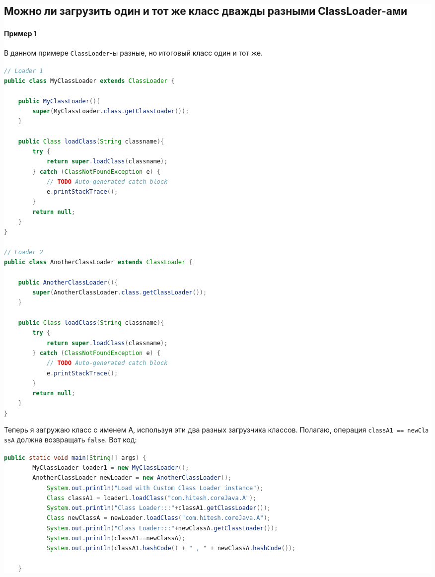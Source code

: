 ## Можно ли загрузить один и тот же класс дважды разными ClassLoader-ами

#### Пример 1

В данном примере `ClassLoader`-ы разные, но итоговый класс один и тот же.

```java
// Loader 1
public class MyClassLoader extends ClassLoader {

    public MyClassLoader(){
        super(MyClassLoader.class.getClassLoader());
    }

    public Class loadClass(String classname){
        try {
            return super.loadClass(classname);
        } catch (ClassNotFoundException e) {
            // TODO Auto-generated catch block
            e.printStackTrace();
        }
        return null;
    }
}

// Loader 2
public class AnotherClassLoader extends ClassLoader {

    public AnotherClassLoader(){
        super(AnotherClassLoader.class.getClassLoader());
    }

    public Class loadClass(String classname){
        try {
            return super.loadClass(classname);
        } catch (ClassNotFoundException e) {
            // TODO Auto-generated catch block
            e.printStackTrace();
        }
        return null;
    }
}
```

Теперь я загружаю класс с именем A, используя эти два разных загрузчика классов. Полагаю, операция `classA1 == newClassA` должна возвращать `false`. Вот код:

```java
public static void main(String[] args) {
        MyClassLoader loader1 = new MyClassLoader();
        AnotherClassLoader newLoader = new AnotherClassLoader();
            System.out.println("Load with Custom Class Loader instance");
            Class classA1 = loader1.loadClass("com.hitesh.coreJava.A");
            System.out.println("Class Loader:::"+classA1.getClassLoader());
            Class newClassA = newLoader.loadClass("com.hitesh.coreJava.A");
            System.out.println("Class Loader:::"+newClassA.getClassLoader());
            System.out.println(classA1==newClassA);
            System.out.println(classA1.hashCode() + " , " + newClassA.hashCode());

    }
```
